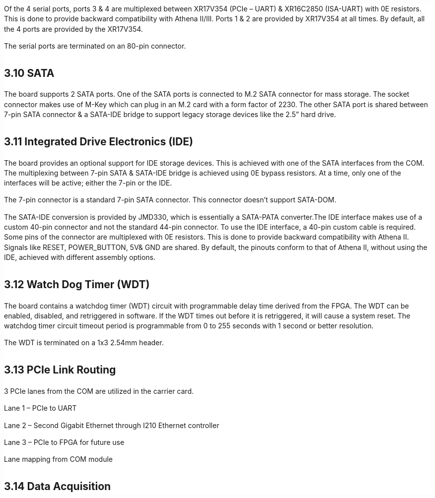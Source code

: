 Of the 4 serial ports, ports 3 & 4 are multiplexed between XR17V354 \(PCIe – UART\) & XR16C2850 \(ISA-UART\) with 0E resistors. This is done to provide backward compatibility with Athena II/III. Ports 1 & 2 are provided by XR17V354 at all times. By default, all the 4 ports are provided by the XR17V354.

The serial ports are terminated on an 80-pin connector.

## 3.10 SATA <a id="3-8-led-indicators"></a>

The board supports 2 SATA ports. One of the SATA ports is connected to M.2 SATA connector for mass storage.  The socket connector makes use of M-Key which can plug in an M.2 card with a form factor of 2230. The other SATA port is shared between 7-pin SATA connector & a SATA-IDE bridge to support legacy storage devices like the 2.5” hard drive.

## 3.11 Integrated Drive Electronics \(IDE\) <a id="3-9-pcie-minicard-socket"></a>

The board provides an optional support for IDE storage devices. This is achieved with one of the SATA interfaces from the COM. The multiplexing between 7-pin SATA & SATA-IDE bridge is achieved using 0E bypass resistors. At a time, only one of the interfaces will be active; either the 7-pin or the IDE.

The 7-pin connector is a standard 7-pin SATA connector. This connector doesn’t support SATA-DOM.

The SATA-IDE conversion is provided by JMD330, which is essentially a SATA-PATA converter.The IDE interface makes use of a custom 40-pin connector and not the standard 44-pin connector. To use the IDE interface, a 40-pin custom cable is required. Some pins of the connector are multiplexed with 0E resistors. This is done to provide backward compatibility with Athena II. Signals like RESET, POWER\_BUTTON, 5V& GND are shared. By default, the pinouts conform to that of Athena II, without using the IDE, achieved with different assembly options.

## 3.12 Watch Dog Timer \(WDT\) <a id="3-10-pcie-link-routing"></a>

The board contains a watchdog timer \(WDT\) circuit with programmable delay time derived from the FPGA. The WDT can be enabled, disabled, and retriggered in software. If the WDT times out before it is retriggered, it will cause a system reset. The watchdog timer circuit timeout period is programmable from 0 to 255 seconds with 1 second or better resolution.

The WDT is terminated on a 1x3 2.54mm header.

## 3.13 PCIe Link Routing

3 PCIe lanes from the COM are utilized in the carrier card.

Lane 1 – PCIe to UART

Lane 2 – Second Gigabit Ethernet through I210 Ethernet controller

Lane 3 –  PCIe to FPGA for future use

Lane mapping from COM module

## 3.14 Data Acquisition
